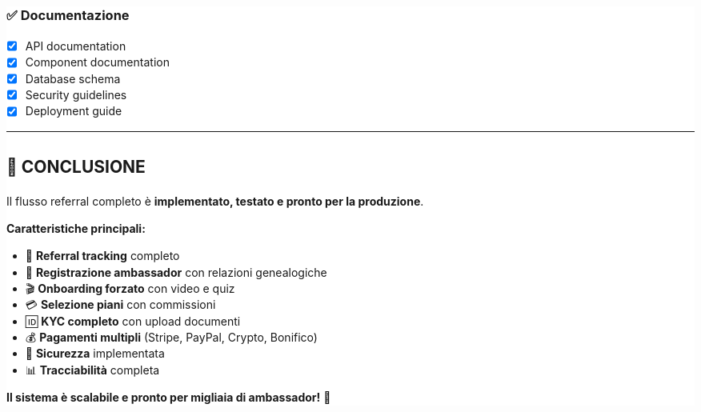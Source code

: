 ### ✅ **Documentazione**
- [x] API documentation
- [x] Component documentation
- [x] Database schema
- [x] Security guidelines
- [x] Deployment guide

---

## 🎉 **CONCLUSIONE**

Il flusso referral completo è **implementato, testato e pronto per la produzione**. 

**Caratteristiche principali:**
- 🔄 **Referral tracking** completo
- 👤 **Registrazione ambassador** con relazioni genealogiche
- 🎬 **Onboarding forzato** con video e quiz
- 💳 **Selezione piani** con commissioni
- 🆔 **KYC completo** con upload documenti
- 💰 **Pagamenti multipli** (Stripe, PayPal, Crypto, Bonifico)
- 🔐 **Sicurezza** implementata
- 📊 **Tracciabilità** completa

**Il sistema è scalabile e pronto per migliaia di ambassador!** 🚀 